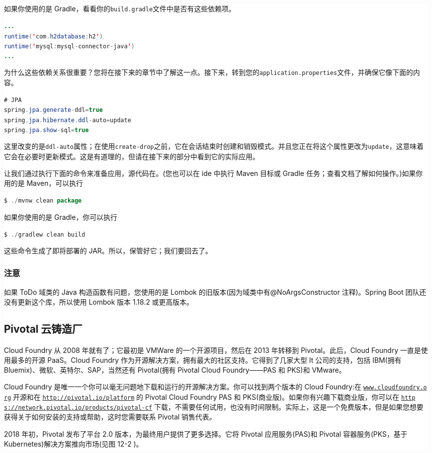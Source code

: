 如果你使用的是 Gradle，看看你的`build.gradle`文件中是否有这些依赖项。

```java
...
runtime('com.h2database:h2')
runtime('mysql:mysql-connector-java')
...

```

为什么这些依赖关系很重要？您将在接下来的章节中了解这一点。接下来，转到您的`application.properties`文件，并确保它像下面的内容。

```java
# JPA
spring.jpa.generate-ddl=true
spring.jpa.hibernate.ddl-auto=update
spring.jpa.show-sql=true

```

这里改变的是`ddl-auto`属性；在使用`create-drop`之前，它在会话结束时创建和销毁模式。并且您正在将这个属性更改为`update`，这意味着它会在必要时更新模式。这是有道理的，但请在接下来的部分中看到它的实际应用。

让我们通过执行下面的命令来准备应用，源代码在。(您也可以在 ide 中执行 Maven 目标或 Gradle 任务；查看文档了解如何操作。)如果你用的是 Maven，可以执行

```java
$ ./mvnw clean package

```

如果你使用的是 Gradle，你可以执行

```java
$ ./gradlew clean build

```

这些命令生成了即将部署的 JAR。所以，保管好它；我们要回去了。

### 注意

如果 ToDo 域类的 Java 构造函数有问题，您使用的是 Lombok 的旧版本(因为域类中有@NoArgsConstructor 注释)。Spring Boot 团队还没有更新这个库，所以使用 Lombok 版本 1.18.2 或更高版本。

## Pivotal 云铸造厂

Cloud Foundry 从 2008 年就有了；它最初是 VMWare 的一个开源项目，然后在 2013 年转移到 Pivotal。此后，Cloud Foundry 一直是使用最多的开源 PaaS。Cloud Foundry 作为开源解决方案，拥有最大的社区支持。它得到了几家大型 It 公司的支持，包括 IBM(拥有 Bluemix)、微软、英特尔、SAP，当然还有 Pivotal(拥有 Pivotal Cloud Foundry——PAS 和 PKS)和 VMware。

Cloud Foundry 是唯一一个你可以毫无问题地下载和运行的开源解决方案。你可以找到两个版本的 Cloud Foundry:在 [`www.cloudfoundry.org`](http://www.cloudfoundry.org) 开源和在 [`http://pivotal.io/platform`](http://pivotal.io/platform) 的 Pivotal Cloud Foundry PAS 和 PKS(商业版)。如果你有兴趣下载商业版，你可以在 [`https://network.pivotal.io/products/pivotal-cf`](https://network.pivotal.io/products/pivotal-cf) 下载，不需要任何试用，也没有时间限制。实际上，这是一个免费版本，但是如果您想要获得关于如何安装的支持或帮助，这时您需要联系 Pivotal 销售代表。

2018 年初，Pivotal 发布了平台 2.0 版本，为最终用户提供了更多选择。它将 Pivotal 应用服务(PAS)和 Pivotal 容器服务(PKS，基于 Kubernetes)解决方案推向市场(见图 12-2 )。

